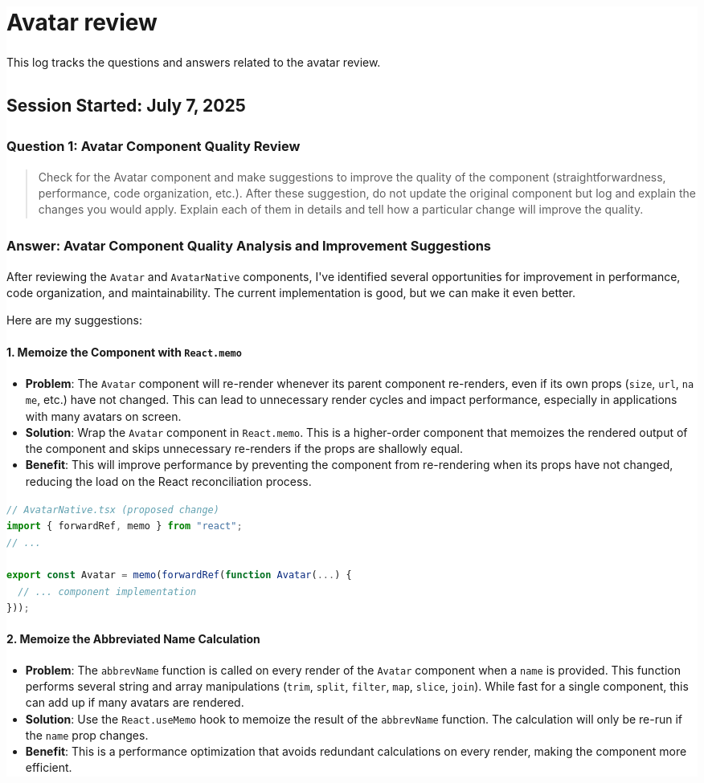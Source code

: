 # Avatar review

This log tracks the questions and answers related to the avatar review.

## Session Started: July 7, 2025

### Question 1: Avatar Component Quality Review
> Check for the Avatar component and make suggestions to improve the quality of the component (straightforwardness, performance, code organization, etc.). After these suggestion, do not update the original component but log and explain the changes you would apply. Explain each of them in details and tell how a particular change will improve the quality.

### Answer: Avatar Component Quality Analysis and Improvement Suggestions

After reviewing the `Avatar` and `AvatarNative` components, I've identified several opportunities for improvement in performance, code organization, and maintainability. The current implementation is good, but we can make it even better.

Here are my suggestions:

#### 1. Memoize the Component with `React.memo`

*   **Problem**: The `Avatar` component will re-render whenever its parent component re-renders, even if its own props (`size`, `url`, `name`, etc.) have not changed. This can lead to unnecessary render cycles and impact performance, especially in applications with many avatars on screen.
*   **Solution**: Wrap the `Avatar` component in `React.memo`. This is a higher-order component that memoizes the rendered output of the component and skips unnecessary re-renders if the props are shallowly equal.
*   **Benefit**: This will improve performance by preventing the component from re-rendering when its props have not changed, reducing the load on the React reconciliation process.

```typescript
// AvatarNative.tsx (proposed change)
import { forwardRef, memo } from "react";
// ...

export const Avatar = memo(forwardRef(function Avatar(...) {
  // ... component implementation
}));
```

#### 2. Memoize the Abbreviated Name Calculation

*   **Problem**: The `abbrevName` function is called on every render of the `Avatar` component when a `name` is provided. This function performs several string and array manipulations (`trim`, `split`, `filter`, `map`, `slice`, `join`). While fast for a single component, this can add up if many avatars are rendered.
*   **Solution**: Use the `React.useMemo` hook to memoize the result of the `abbrevName` function. The calculation will only be re-run if the `name` prop changes.
*   **Benefit**: This is a performance optimization that avoids redundant calculations on every render, making the component more efficient.
